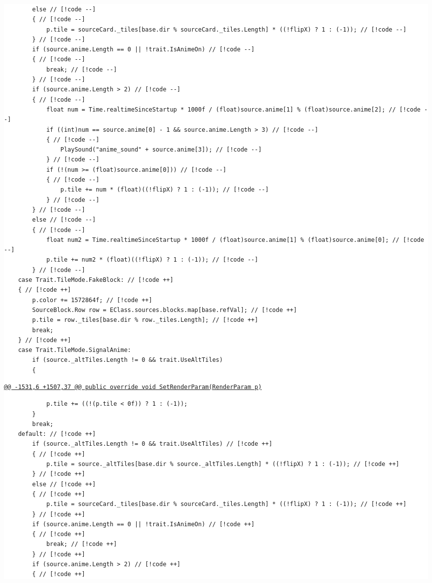 ```cs:line-numbers=1435
		else // [!code --]
		{ // [!code --]
			p.tile = sourceCard._tiles[base.dir % sourceCard._tiles.Length] * ((!flipX) ? 1 : (-1)); // [!code --]
		} // [!code --]
		if (source.anime.Length == 0 || !trait.IsAnimeOn) // [!code --]
		{ // [!code --]
			break; // [!code --]
		} // [!code --]
		if (source.anime.Length > 2) // [!code --]
		{ // [!code --]
			float num = Time.realtimeSinceStartup * 1000f / (float)source.anime[1] % (float)source.anime[2]; // [!code --]
			if ((int)num == source.anime[0] - 1 && source.anime.Length > 3) // [!code --]
			{ // [!code --]
				PlaySound("anime_sound" + source.anime[3]); // [!code --]
			} // [!code --]
			if (!(num >= (float)source.anime[0])) // [!code --]
			{ // [!code --]
				p.tile += num * (float)((!flipX) ? 1 : (-1)); // [!code --]
			} // [!code --]
		} // [!code --]
		else // [!code --]
		{ // [!code --]
			float num2 = Time.realtimeSinceStartup * 1000f / (float)source.anime[1] % (float)source.anime[0]; // [!code --]
			p.tile += num2 * (float)((!flipX) ? 1 : (-1)); // [!code --]
		} // [!code --]
	case Trait.TileMode.FakeBlock: // [!code ++]
	{ // [!code ++]
		p.color += 1572864f; // [!code ++]
		SourceBlock.Row row = EClass.sources.blocks.map[base.refVal]; // [!code ++]
		p.tile = row._tiles[base.dir % row._tiles.Length]; // [!code ++]
		break;
	} // [!code ++]
	case Trait.TileMode.SignalAnime:
		if (source._altTiles.Length != 0 && trait.UseAltTiles)
		{
```

[`@@ -1531,6 +1507,37 @@ public override void SetRenderParam(RenderParam p)`](https://github.com/Elin-Modding-Resources/Elin-Decompiled/blob/b37de07cca6f049c49085149a77dfaf611076117/Elin/Thing.cs#L1531-L1536)
```cs:line-numbers=1531
			p.tile += ((!(p.tile < 0f)) ? 1 : (-1));
		}
		break;
	default: // [!code ++]
		if (source._altTiles.Length != 0 && trait.UseAltTiles) // [!code ++]
		{ // [!code ++]
			p.tile = source._altTiles[base.dir % source._altTiles.Length] * ((!flipX) ? 1 : (-1)); // [!code ++]
		} // [!code ++]
		else // [!code ++]
		{ // [!code ++]
			p.tile = sourceCard._tiles[base.dir % sourceCard._tiles.Length] * ((!flipX) ? 1 : (-1)); // [!code ++]
		} // [!code ++]
		if (source.anime.Length == 0 || !trait.IsAnimeOn) // [!code ++]
		{ // [!code ++]
			break; // [!code ++]
		} // [!code ++]
		if (source.anime.Length > 2) // [!code ++]
		{ // [!code ++]
```